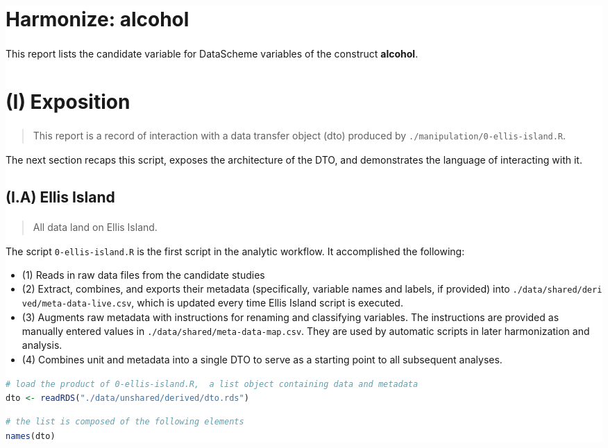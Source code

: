 # Harmonize: alcohol










This report lists the candidate variable for DataScheme variables of the construct **alcohol**.

 



 



 


 

# (I) Exposition

> This report is a record of interaction with a data transfer object (dto) produced by `./manipulation/0-ellis-island.R`. 

The next section recaps this script, exposes the architecture of the DTO, and demonstrates the language of interacting with it.   

## (I.A) Ellis Island

> All data land on Ellis Island.

The script `0-ellis-island.R` is the first script in the analytic workflow. It accomplished the following: 

- (1) Reads in raw data files from the candidate studies   
- (2) Extract, combines, and exports their metadata (specifically, variable names and labels, if provided) into `./data/shared/derived/meta-data-live.csv`, which is updated every time Ellis Island script is executed.   
- (3) Augments raw metadata with instructions for renaming and classifying variables. The instructions are provided as manually entered values in `./data/shared/meta-data-map.csv`. They are used by automatic scripts in later harmonization and analysis.  
- (4) Combines unit and metadata into a single DTO to serve as a starting point to all subsequent analyses.   



```r
# load the product of 0-ellis-island.R,  a list object containing data and metadata
dto <- readRDS("./data/unshared/derived/dto.rds")
```



```r
# the list is composed of the following elements
names(dto)
```
